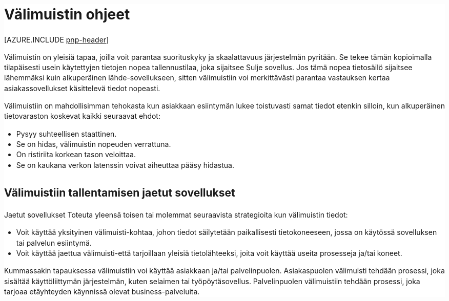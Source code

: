 <properties
   pageTitle="Välimuistin ohjeet | Microsoft Azure"
   description="Ohjeita suorituskyky ja skaalattavuus parantamiseksi."
   services=""
   documentationCenter="na"
   authors="dragon119"
   manager="christb"
   editor=""
   tags=""/>

<tags
   ms.service="best-practice"
   ms.devlang="na"
   ms.topic="article"
   ms.tgt_pltfrm="na"
   ms.workload="na"
   ms.date="07/14/2016"
   ms.author="masashin"/>


# <a name="caching-guidance"></a>Välimuistin ohjeet

[AZURE.INCLUDE [pnp-header](../includes/guidance-pnp-header-include.md)]

Välimuistin on yleisiä tapaa, joilla voit parantaa suorituskyky ja skaalattavuus järjestelmän pyritään. Se tekee tämän kopioimalla tilapäisesti usein käytettyjen tietojen nopea tallennustilaa, joka sijaitsee Sulje sovellus. Jos tämä nopea tietosäilö sijaitsee lähemmäksi kuin alkuperäinen lähde-sovellukseen, sitten välimuistiin voi merkittävästi parantaa vastauksen kertaa asiakassovellukset käsittelevä tiedot nopeasti.

Välimuistiin on mahdollisimman tehokasta kun asiakkaan esiintymän lukee toistuvasti samat tiedot etenkin silloin, kun alkuperäinen tietovaraston koskevat kaikki seuraavat ehdot:
- Pysyy suhteellisen staattinen.
- Se on hidas, välimuistin nopeuden verrattuna.
- On ristiriita korkean tason veloittaa.
- Se on kaukana verkon latenssin voivat aiheuttaa pääsy hidastua.

## <a name="caching-in-distributed-applications"></a>Välimuistiin tallentamisen jaetut sovellukset

Jaetut sovellukset Toteuta yleensä toisen tai molemmat seuraavista strategioita kun välimuistin tiedot:

- Voit käyttää yksityinen välimuisti-kohtaa, johon tiedot säilytetään paikallisesti tietokoneeseen, jossa on käytössä sovelluksen tai palvelun esiintymä.
- Voit käyttää jaettua välimuisti-että tarjoillaan yleisiä tietolähteeksi, joita voit käyttää useita prosesseja ja/tai koneet.

Kummassakin tapauksessa välimuistiin voi käyttää asiakkaan ja/tai palvelinpuolen. Asiakaspuolen välimuisti tehdään prosessi, joka sisältää käyttöliittymän järjestelmän, kuten selaimen tai työpöytäsovellus.
Palvelinpuolen välimuistiin tehdään prosessi, joka tarjoaa etäyhteyden käynnissä olevat business-palveluita.
